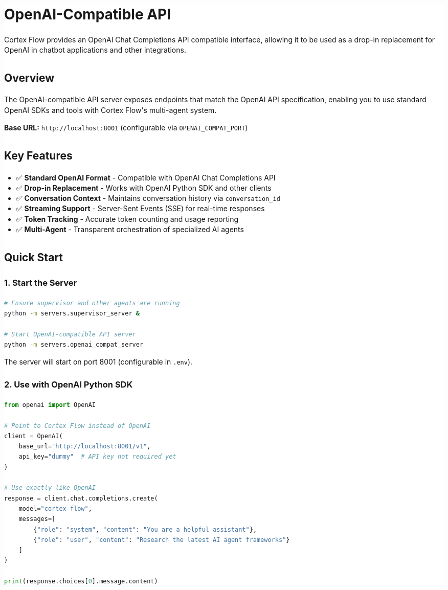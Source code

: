 # OpenAI-Compatible API

Cortex Flow provides an OpenAI Chat Completions API compatible interface, allowing it to be used as a drop-in replacement for OpenAI in chatbot applications and other integrations.

## Overview

The OpenAI-compatible API server exposes endpoints that match the OpenAI API specification, enabling you to use standard OpenAI SDKs and tools with Cortex Flow's multi-agent system.

**Base URL:** `http://localhost:8001` (configurable via `OPENAI_COMPAT_PORT`)

## Key Features

- ✅ **Standard OpenAI Format** - Compatible with OpenAI Chat Completions API
- ✅ **Drop-in Replacement** - Works with OpenAI Python SDK and other clients
- ✅ **Conversation Context** - Maintains conversation history via `conversation_id`
- ✅ **Streaming Support** - Server-Sent Events (SSE) for real-time responses
- ✅ **Token Tracking** - Accurate token counting and usage reporting
- ✅ **Multi-Agent** - Transparent orchestration of specialized AI agents

## Quick Start

### 1. Start the Server

```bash
# Ensure supervisor and other agents are running
python -m servers.supervisor_server &

# Start OpenAI-compatible API server
python -m servers.openai_compat_server
```

The server will start on port 8001 (configurable in `.env`).

### 2. Use with OpenAI Python SDK

```python
from openai import OpenAI

# Point to Cortex Flow instead of OpenAI
client = OpenAI(
    base_url="http://localhost:8001/v1",
    api_key="dummy"  # API key not required yet
)

# Use exactly like OpenAI
response = client.chat.completions.create(
    model="cortex-flow",
    messages=[
        {"role": "system", "content": "You are a helpful assistant"},
        {"role": "user", "content": "Research the latest AI agent frameworks"}
    ]
)

print(response.choices[0].message.content)
```
